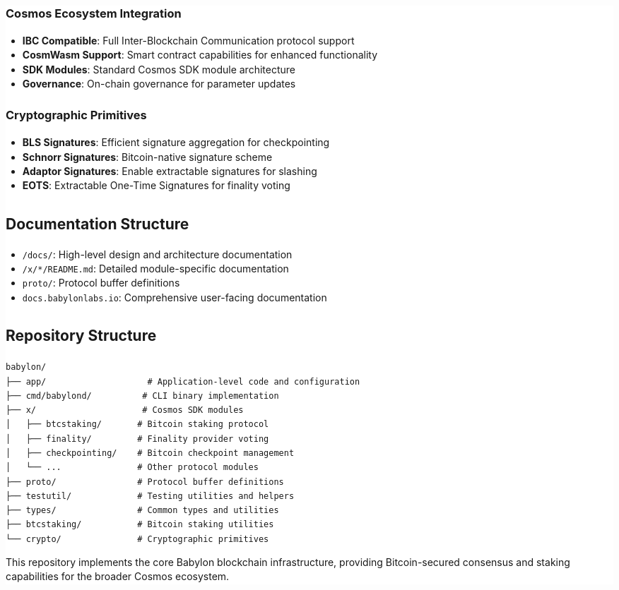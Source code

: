 ### Cosmos Ecosystem Integration
- **IBC Compatible**: Full Inter-Blockchain Communication protocol support
- **CosmWasm Support**: Smart contract capabilities for enhanced functionality
- **SDK Modules**: Standard Cosmos SDK module architecture
- **Governance**: On-chain governance for parameter updates

### Cryptographic Primitives
- **BLS Signatures**: Efficient signature aggregation for checkpointing
- **Schnorr Signatures**: Bitcoin-native signature scheme
- **Adaptor Signatures**: Enable extractable signatures for slashing
- **EOTS**: Extractable One-Time Signatures for finality voting

## Documentation Structure

- `/docs/`: High-level design and architecture documentation
- `/x/*/README.md`: Detailed module-specific documentation
- `proto/`: Protocol buffer definitions
- `docs.babylonlabs.io`: Comprehensive user-facing documentation

## Repository Structure

```
babylon/
├── app/                    # Application-level code and configuration
├── cmd/babylond/          # CLI binary implementation
├── x/                     # Cosmos SDK modules
│   ├── btcstaking/       # Bitcoin staking protocol
│   ├── finality/         # Finality provider voting
│   ├── checkpointing/    # Bitcoin checkpoint management
│   └── ...               # Other protocol modules
├── proto/                # Protocol buffer definitions
├── testutil/             # Testing utilities and helpers
├── types/                # Common types and utilities
├── btcstaking/           # Bitcoin staking utilities
└── crypto/               # Cryptographic primitives
```

This repository implements the core Babylon blockchain infrastructure, providing Bitcoin-secured consensus and staking capabilities for the broader Cosmos ecosystem.